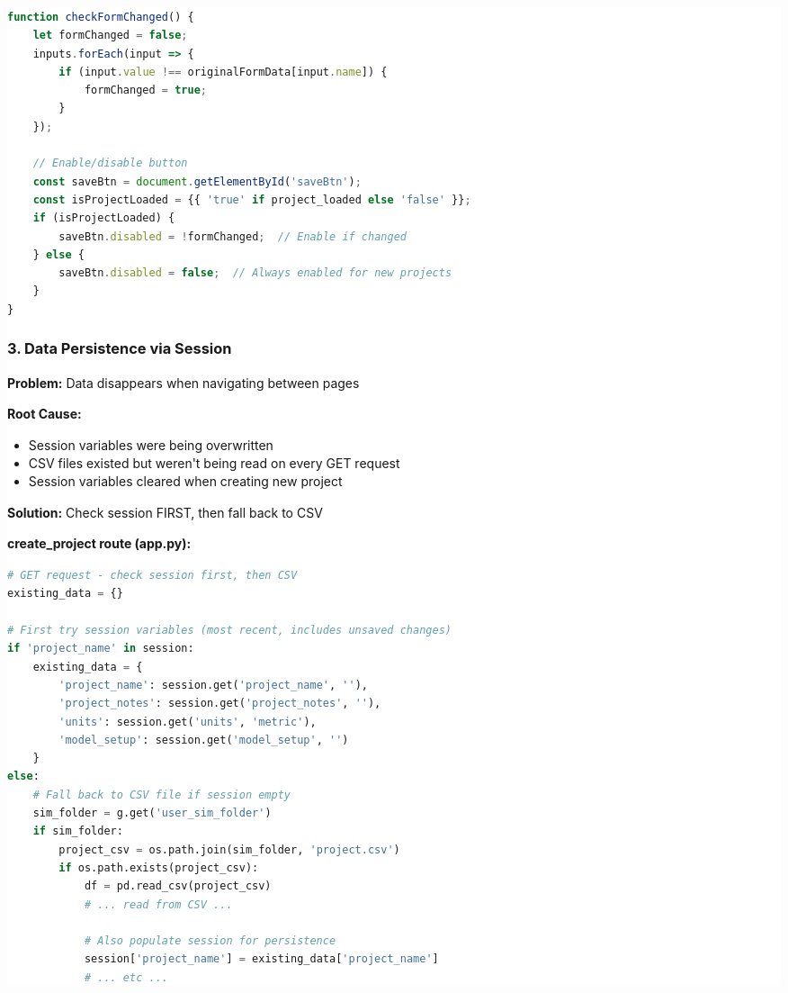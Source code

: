 ```javascript
function checkFormChanged() {
    let formChanged = false;
    inputs.forEach(input => {
        if (input.value !== originalFormData[input.name]) {
            formChanged = true;
        }
    });
    
    // Enable/disable button
    const saveBtn = document.getElementById('saveBtn');
    const isProjectLoaded = {{ 'true' if project_loaded else 'false' }};
    if (isProjectLoaded) {
        saveBtn.disabled = !formChanged;  // Enable if changed
    } else {
        saveBtn.disabled = false;  // Always enabled for new projects
    }
}
```

### 3. Data Persistence via Session

**Problem:** Data disappears when navigating between pages

**Root Cause:**
- Session variables were being overwritten
- CSV files existed but weren't being read on every GET request
- Session variables cleared when creating new project

**Solution:** Check session FIRST, then fall back to CSV

**create_project route (app.py):**
```python
# GET request - check session first, then CSV
existing_data = {}

# First try session variables (most recent, includes unsaved changes)
if 'project_name' in session:
    existing_data = {
        'project_name': session.get('project_name', ''),
        'project_notes': session.get('project_notes', ''),
        'units': session.get('units', 'metric'),
        'model_setup': session.get('model_setup', '')
    }
else:
    # Fall back to CSV file if session empty
    sim_folder = g.get('user_sim_folder')
    if sim_folder:
        project_csv = os.path.join(sim_folder, 'project.csv')
        if os.path.exists(project_csv):
            df = pd.read_csv(project_csv)
            # ... read from CSV ...
            
            # Also populate session for persistence
            session['project_name'] = existing_data['project_name']
            # ... etc ...
```
